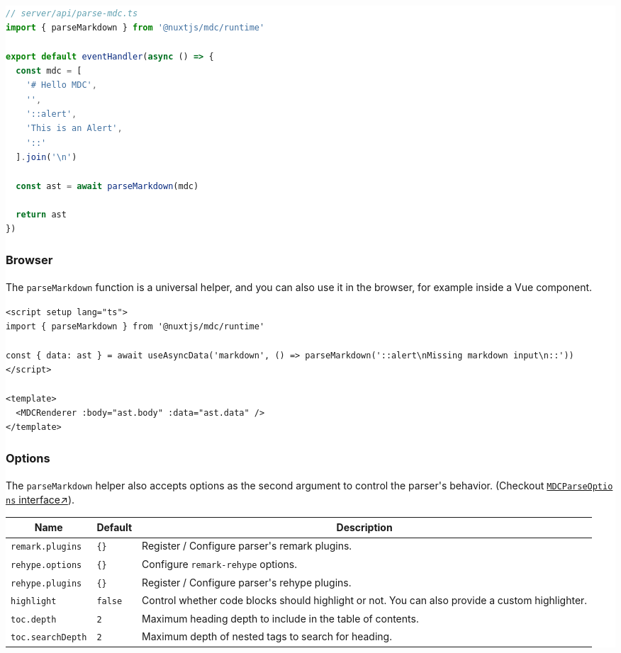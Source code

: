 ```ts
// server/api/parse-mdc.ts
import { parseMarkdown } from '@nuxtjs/mdc/runtime'

export default eventHandler(async () => {
  const mdc = [
    '# Hello MDC',
    '',
    '::alert',
    'This is an Alert',
    '::'
  ].join('\n')

  const ast = await parseMarkdown(mdc)

  return ast
})
```

### Browser

The `parseMarkdown` function is a universal helper, and you can also use it in the browser, for example inside a Vue component.

```vue
<script setup lang="ts">
import { parseMarkdown } from '@nuxtjs/mdc/runtime'

const { data: ast } = await useAsyncData('markdown', () => parseMarkdown('::alert\nMissing markdown input\n::'))
</script>

<template>
  <MDCRenderer :body="ast.body" :data="ast.data" />
</template>
```

### Options

The `parseMarkdown` helper also accepts options as the second argument to control the parser's behavior. (Checkout [`MDCParseOptions` interface↗︎](https://github.com/nuxt-modules/mdc/blob/main/src/runtime/types/parser.ts)).

| Name | Default | Description |
| --  | -- | -- |
| `remark.plugins` | `{}` | Register / Configure parser's remark plugins. |
| `rehype.options` | `{}` | Configure `remark-rehype` options.  |
| `rehype.plugins` | `{}` | Register / Configure parser's rehype plugins. |
| `highlight` | `false` | Control whether code blocks should highlight or not. You can also provide a custom highlighter.  |
| `toc.depth` | `2` | Maximum heading depth to include in the table of contents.  |
| `toc.searchDepth` | `2` | Maximum depth of nested tags to search for heading. |
